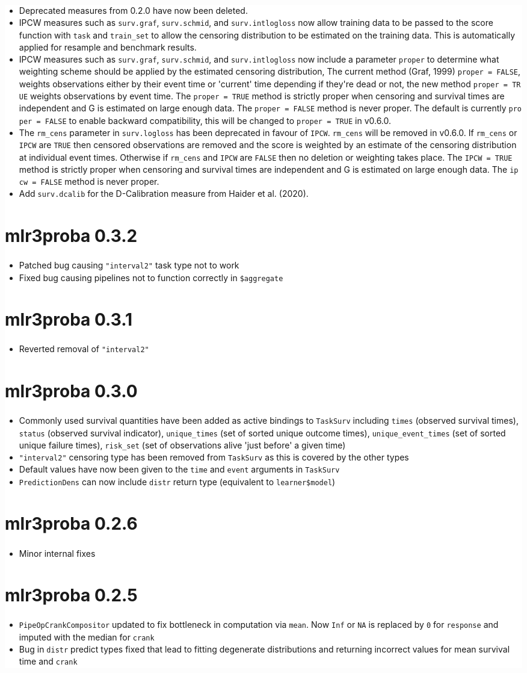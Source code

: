 * Deprecated measures from 0.2.0 have now been deleted.
* IPCW measures such as `surv.graf`, `surv.schmid`, and `surv.intlogloss` now allow training data to be passed to the score function with `task` and `train_set` to allow the censoring distribution to be estimated on the training data. This is automatically applied for resample and benchmark results.
* IPCW measures such as `surv.graf`, `surv.schmid`, and `surv.intlogloss` now include a parameter `proper` to determine what weighting scheme should be applied by the estimated censoring distribution, The current method (Graf, 1999) `proper = FALSE`, weights observations either by their event time or 'current' time depending if they're dead or not, the new method `proper = TRUE` weights observations by event time. The `proper = TRUE` method is strictly proper when censoring and survival times are independent and G is estimated on large enough data. The `proper = FALSE` method is never proper. The default is currently `proper = FALSE` to enable backward compatibility, this will be changed to `proper = TRUE` in v0.6.0.
* The `rm_cens` parameter in `surv.logloss` has been deprecated in favour of `IPCW`. `rm_cens` will be removed in v0.6.0. If `rm_cens` or `IPCW` are `TRUE` then censored observations are removed and the score is weighted by an estimate of the censoring distribution at individual event times. Otherwise if `rm_cens` and `IPCW` are `FALSE` then no deletion or weighting takes place. The `IPCW = TRUE` method is strictly proper when censoring and survival times are independent and G is estimated on large enough data. The `ipcw = FALSE` method is never proper.
* Add `surv.dcalib` for the D-Calibration measure from Haider et al. (2020).

# mlr3proba 0.3.2

* Patched bug causing ``"interval2"`` task type not to work
* Fixed bug causing pipelines not to function correctly in `$aggregate`

# mlr3proba 0.3.1

* Reverted removal of `"interval2"`

# mlr3proba 0.3.0

* Commonly used survival quantities have been added as active bindings to `TaskSurv` including `times` (observed survival times), `status` (observed survival indicator), `unique_times` (set of sorted unique outcome times), `unique_event_times` (set of sorted unique failure times), `risk_set` (set of observations alive 'just before' a given time)
* `"interval2"` censoring type has been removed from `TaskSurv` as this is covered by the other types
* Default values have now been given to the `time` and `event` arguments in `TaskSurv`
* `PredictionDens` can now include `distr` return type (equivalent to `learner$model`)

# mlr3proba 0.2.6

* Minor internal fixes

# mlr3proba 0.2.5

* `PipeOpCrankCompositor` updated to fix bottleneck in computation via `mean`. Now `Inf` or `NA` is replaced by `0` for `response` and imputed with the median for `crank`
* Bug in `distr` predict types fixed that lead to fitting degenerate distributions and returning incorrect values for mean survival time and `crank`
